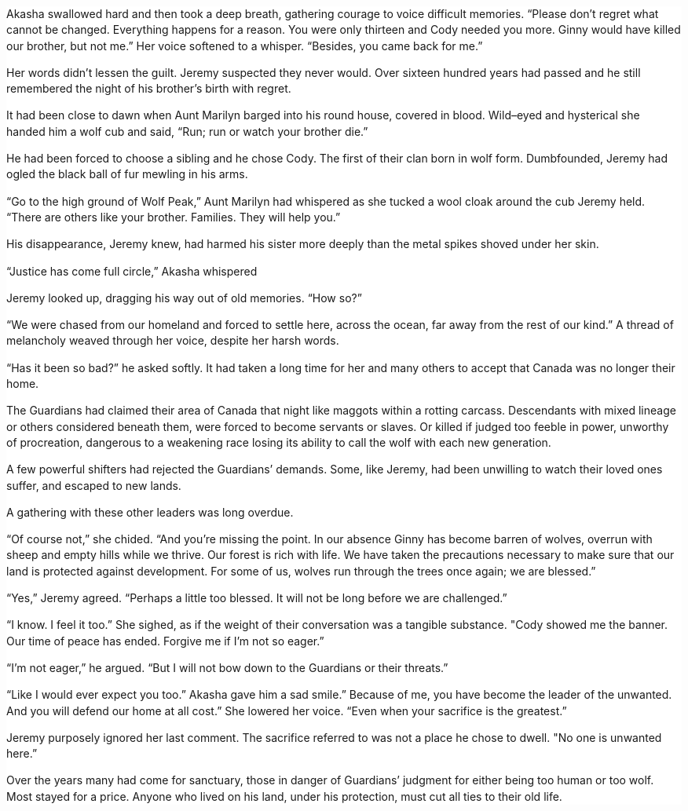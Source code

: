 Akasha swallowed hard and then took a deep breath, gathering courage to voice difficult memories. “Please don’t regret what cannot be changed. Everything happens for a reason. You were only thirteen and Cody needed you more. Ginny would have killed our brother, but not me.” Her voice softened to a whisper. “Besides, you came back for me.”

Her words didn’t lessen the guilt. Jeremy suspected they never would. Over sixteen hundred years had passed and he still remembered the night of his brother’s birth with regret.

It had been close to dawn when Aunt Marilyn barged into his round house, covered in blood. Wild–eyed and hysterical she handed him a wolf cub and said, “Run; run or watch your brother die.”

He had been forced to choose a sibling and he chose Cody. The first of their clan born in wolf form. Dumbfounded, Jeremy had ogled the black ball of fur mewling in his arms.

“Go to the high ground of Wolf Peak,” Aunt Marilyn had whispered as she tucked a wool cloak around the cub Jeremy held. “There are others like your brother. Families. They will help you.”

His disappearance, Jeremy knew, had harmed his sister more deeply than the metal spikes shoved under her skin.

“Justice has come full circle,” Akasha whispered

Jeremy looked up, dragging his way out of old memories. “How so?”

“We were chased from our homeland and forced to settle here, across the ocean, far away from the rest of our kind.” A thread of melancholy weaved through her voice, despite her harsh words.

“Has it been so bad?” he asked softly. It had taken a long time for her and many others to accept that Canada was no longer their home.

The Guardians had claimed their area of Canada that night like maggots within a rotting carcass. Descendants with mixed lineage or others considered beneath them, were forced to become servants or slaves. Or killed if judged too feeble in power, unworthy of procreation, dangerous to a weakening race losing its ability to call the wolf with each new generation.

A few powerful shifters had rejected the Guardians’ demands. Some, like Jeremy, had been unwilling to watch their loved ones suffer, and escaped to new lands.

A gathering with these other leaders was long overdue.

“Of course not,” she chided. “And you’re missing the point. In our absence Ginny has become barren of wolves, overrun with sheep and empty hills while we thrive. Our forest is rich with life. We have taken the precautions necessary to make sure that our land is protected against development. For some of us, wolves run through the trees once again; we are blessed.”

“Yes,” Jeremy agreed. “Perhaps a little too blessed. It will not be long before we are challenged.”

“I know. I feel it too.” She sighed, as if the weight of their conversation was a tangible substance. "Cody showed me the banner. Our time of peace has ended. Forgive me if I’m not so eager.”

“I’m not eager,” he argued. “But I will not bow down to the Guardians or their threats.”

“Like I would ever expect you too.” Akasha gave him a sad smile.” Because of me, you have become the leader of the unwanted. And you will defend our home at all cost.” She lowered her voice. “Even when your sacrifice is the greatest.”

Jeremy purposely ignored her last comment. The sacrifice referred to was not a place he chose to dwell. "No one is unwanted here.”

Over the years many had come for sanctuary, those in danger of Guardians’ judgment for either being too human or too wolf. Most stayed for a price. Anyone who lived on his land, under his protection, must cut all ties to their old life.
